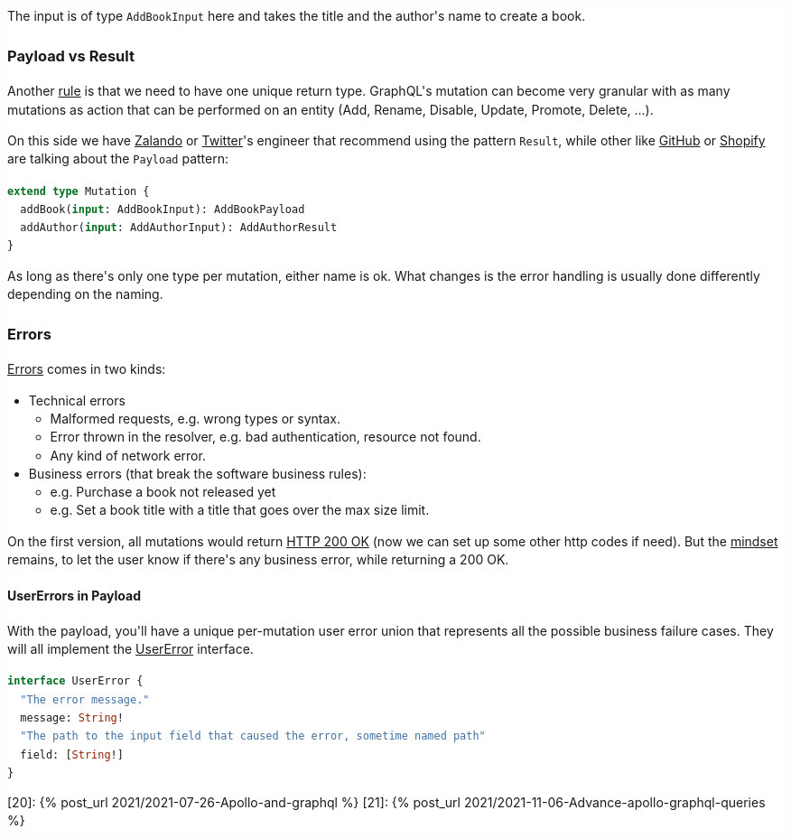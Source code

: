 The input is of type `AddBookInput` here and takes the title and the author's name to create a book.

### Payload vs Result

Another [rule][4] is that we need to have one unique return type. GraphQL's mutation can become very granular with as
many mutations as action that can be performed on an entity (Add, Rename, Disable, Update, Promote, Delete, ...).

On this side we have [Zalando][6] or [Twitter][8]'s engineer that recommend using the pattern `Result`, while other
like [GitHub][5] or [Shopify][7] are talking about the `Payload` pattern:

```graphql
extend type Mutation {
  addBook(input: AddBookInput): AddBookPayload
  addAuthor(input: AddAuthorInput): AddAuthorResult
}
```

As long as there's only one type per mutation, either name is ok. What changes is the error handling is usually done
differently depending on the naming.

### Errors

[Errors][10] comes in two kinds:

- Technical errors
    - Malformed requests, e.g. wrong types or syntax.
    - Error thrown in the resolver, e.g. bad authentication, resource not found.
    - Any kind of network error.
- Business errors (that break the software business rules):
    - e.g. Purchase a book not released yet
    - e.g. Set a book title with a title that goes over the max size limit.

On the first version, all mutations would return [HTTP 200 OK][10] (now we can set up some other http codes if need). But
the [mindset][9] remains, to let the user know if there's any business error, while returning a 200 OK.

#### UserErrors in Payload

With the payload, you'll have a unique per-mutation user error union that represents all the possible business failure
cases. They will all implement the [UserError][8] interface.

```graphql
interface UserError {
  "The error message."
  message: String!
  "The path to the input field that caused the error, sometime named path"
  field: [String!]
}
```


[1]: https://graphql.org/learn/queries/#mutations "mutation"
[2]: https://www.apollographql.com/blog/graphql/basics/mutation-vs-query-when-to-use-graphql-mutation/ "mutation vs query"
[3]: https://en.wikipedia.org/wiki/Create,_read,_update_and_delete "CRUD"
[4]: https://www.apollographql.com/docs/graphos/delivery/linter-rules/#naming-rules "Rules"
[5]: https://docs.github.com/en/graphql/reference/mutations "GitHub Input"
[6]: https://engineering.zalando.com/posts/2021/04/modeling-errors-in-graphql.html "Zalando Result and Field"
[7]: https://shopify.dev/api/admin-graphql/2021-01/input-objects/MoneyInput
[8]: https://productionreadygraphql.com/2020-08-01-guide-to-graphql-errors "UserError Result"
[9]: https://sachee.medium.com/200-ok-error-handling-in-graphql-7ec869aec9bc "Twitter Custom Error Result"
[10]: https://www.apollographql.com/blog/graphql/error-handling/full-stack-error-handling-with-graphql-apollo/ "Apollo Error"
[20]: {% post_url 2021/2021-07-26-Apollo-and-graphql %}
[21]: {% post_url 2021/2021-11-06-Advance-apollo-graphql-queries %}